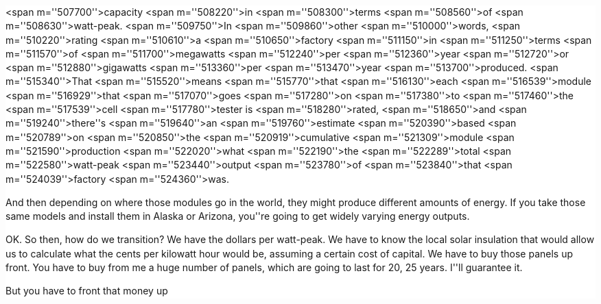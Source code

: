   <span m=''507700''>capacity</span> <span m=''508220''>in</span> <span m=''508300''>terms</span>
  <span m=''508560''>of</span> <span m=''508630''>watt-peak.</span> <span m=''509750''>In</span>
  <span m=''509860''>other</span> <span m=''510000''>words,</span> <span m=''510220''>rating</span>
  <span m=''510610''>a</span> <span m=''510650''>factory</span> <span m=''511150''>in</span>
  <span m=''511250''>terms</span> <span m=''511570''>of</span> <span m=''511700''>megawatts</span>
  <span m=''512240''>per</span> <span m=''512360''>year</span> <span m=''512720''>or</span>
  <span m=''512880''>gigawatts</span> <span m=''513360''>per</span> <span m=''513470''>year</span>
  <span m=''513700''>produced.</span> <span m=''515340''>That</span> <span m=''515520''>means</span>
  <span m=''515770''>that</span> <span m=''516130''>each</span> <span m=''516539''>module</span>
  <span m=''516929''>that</span> <span m=''517070''>goes</span> <span m=''517280''>on</span>
  <span m=''517380''>to</span> <span m=''517460''>the</span> <span m=''517539''>cell</span>
  <span m=''517780''>tester is</span> <span m=''518280''>rated,</span> <span m=''518650''>and</span>
  <span m=''519240''>there''s</span> <span m=''519640''>an</span> <span m=''519760''>estimate</span>
  <span m=''520390''>based</span> <span m=''520789''>on</span> <span m=''520850''>the</span>
  <span m=''520919''>cumulative</span> <span m=''521309''>module</span> <span m=''521590''>production</span>
  <span m=''522020''>what</span> <span m=''522190''>the</span> <span m=''522289''>total</span>
  <span m=''522580''>watt-peak</span> <span m=''523440''>output</span> <span m=''523780''>of</span>
  <span m=''523840''>that</span> <span m=''524039''>factory</span> <span m=''524360''>was.</span>
  </p><p><span m=''525120''>And</span> <span m=''525260''>then</span> <span m=''525450''>depending</span>
  <span m=''525870''>on</span> <span m=''525960''>where</span> <span m=''526230''>those</span>
  <span m=''526440''>modules</span> <span m=''526840''>go</span> <span m=''527030''>in</span>
  <span m=''527080''>the</span> <span m=''527150''>world,</span> <span m=''527540''>they</span>
  <span m=''527620''>might</span> <span m=''527830''>produce</span> <span m=''528160''>different</span>
  <span m=''528750''>amounts</span> <span m=''529100''>of</span> <span m=''529210''>energy.</span>
  <span m=''529905''>If you</span> <span m=''530200''>take</span> <span m=''530390''>those</span>
  <span m=''530540''>same</span> <span m=''530740''>models</span> <span m=''531130''>and
  install</span> <span m=''531510''>them in</span> <span m=''531765''>Alaska or</span>
  <span m=''532020''>Arizona,</span> <span m=''532730''>you''re</span> <span m=''532830''>going</span>
  <span m=''532930''>to</span> <span m=''532970''>get</span> <span m=''533150''>widely</span>
  <span m=''533450''>varying</span> <span m=''533850''>energy</span> <span m=''534200''>outputs.</span>
  </p><p><span m=''535130''>OK.</span> <span m=''535700''>So</span> <span m=''535870''>then,</span>
  <span m=''536560''>how</span> <span m=''536770''>do</span> <span m=''536840''>we</span>
  <span m=''536960''>transition?</span> <span m=''537430''>We</span> <span m=''538440''>have</span>
  <span m=''538550''>the</span> <span m=''538630''>dollars per</span> <span m=''538940''>watt-peak.</span>
  <span m=''540310''>We</span> <span m=''540500''>have</span> <span m=''540670''>to</span>
  <span m=''540780''>know</span> <span m=''541020''>the</span> <span m=''541320''>local</span>
  <span m=''541700''>solar</span> <span m=''542000''>insulation</span> <span m=''543010''>that</span>
  <span m=''543340''>would</span> <span m=''543440''>allow</span> <span m=''543720''>us</span>
  <span m=''543850''>to</span> <span m=''543950''>calculate</span> <span m=''544540''>what</span>
  <span m=''544740''>the</span> <span m=''544850''>cents per</span> <span m=''545270''>kilowatt</span>
  <span m=''545450''>hour</span> <span m=''545980''>would</span> <span m=''546250''>be,</span>
  <span m=''547240''>assuming</span> <span m=''547800''>a</span> <span m=''547860''>certain</span>
  <span m=''548210''>cost</span> <span m=''548500''>of</span> <span m=''548580''>capital.</span>
  <span m=''548940''>We</span> <span m=''549040''>have</span> <span m=''549180''>to</span>
  <span m=''549270''>buy</span> <span m=''549720''>those</span> <span m=''550580''>panels</span>
  <span m=''550990''>up</span> <span m=''551110''>front.</span> <span m=''551820''>You</span>
  <span m=''551960''>have</span> <span m=''552140''>to</span> <span m=''552230''>buy</span>
  <span m=''552470''>from</span> <span m=''552640''>me</span> <span m=''554140''>a</span>
  <span m=''554200''>huge</span> <span m=''554450''>number</span> <span m=''554690''>of</span>
  <span m=''554770''>panels,</span> <span m=''555280''>which</span> <span m=''555440''>are</span>
  <span m=''555510''>going</span> <span m=''555640''>to</span> <span m=''555710''>last</span>
  <span m=''556010''>for</span> <span m=''556110''>20,</span> <span m=''556435''>25</span>
  <span m=''556760''>years.</span> <span m=''556970''>I''ll</span> <span m=''557070''>guarantee</span>
  <span m=''557420''>it.</span> </p><p><span m=''558180''>But</span> <span m=''558550''>you</span>
  <span m=''558750''>have</span> <span m=''558920''>to</span> <span m=''559140''>front</span>
  <span m=''559390''>that</span> <span m=''559530''>money</span> <span m=''559740''>up</span>
